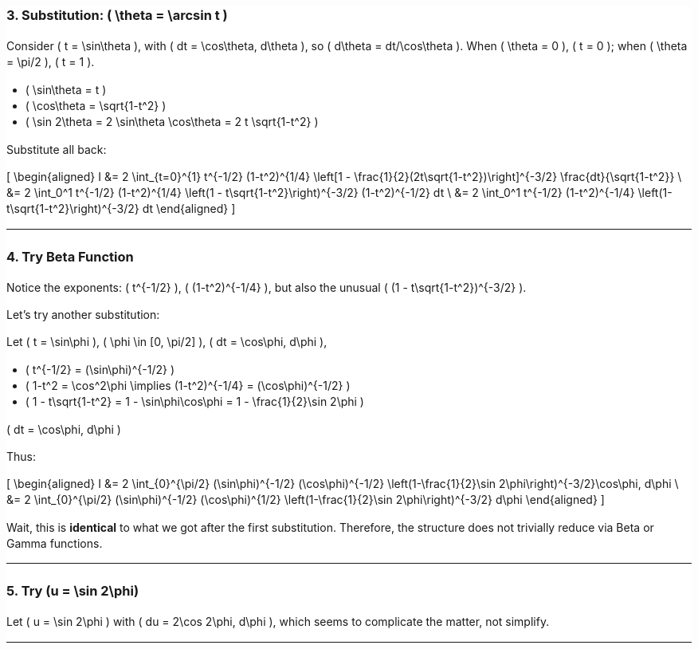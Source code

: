 
### 3. **Substitution: \( \theta = \arcsin t \)**

Consider \( t = \sin\theta \), with \( dt = \cos\theta\, d\theta \), so \( d\theta = dt/\cos\theta \). When \( \theta = 0 \), \( t = 0 \); when \( \theta = \pi/2 \), \( t = 1 \).

- \( \sin\theta = t \)
- \( \cos\theta = \sqrt{1-t^2} \)
- \( \sin 2\theta = 2 \sin\theta \cos\theta = 2 t \sqrt{1-t^2} \)

Substitute all back:

\[
\begin{aligned}
I &= 2 \int_{t=0}^{1} t^{-1/2} (1-t^2)^{1/4} \left[1 - \frac{1}{2}(2t\sqrt{1-t^2})\right]^{-3/2} \frac{dt}{\sqrt{1-t^2}} \\
&= 2 \int_0^1 t^{-1/2} (1-t^2)^{1/4} \left(1 - t\sqrt{1-t^2}\right)^{-3/2} (1-t^2)^{-1/2} dt \\
&= 2 \int_0^1 t^{-1/2} (1-t^2)^{-1/4} \left(1-t\sqrt{1-t^2}\right)^{-3/2} dt
\end{aligned}
\]

---

### 4. **Try Beta Function**

Notice the exponents: \( t^{-1/2} \), \( (1-t^2)^{-1/4} \), but also the unusual \( (1 - t\sqrt{1-t^2})^{-3/2} \).

Let’s try another substitution:

Let \( t = \sin\phi \), \( \phi \in [0, \pi/2] \), \( dt = \cos\phi\, d\phi \),
- \( t^{-1/2} = (\sin\phi)^{-1/2} \)
- \( 1-t^2 = \cos^2\phi \implies (1-t^2)^{-1/4} = (\cos\phi)^{-1/2} \)
- \( 1 - t\sqrt{1-t^2} = 1 - \sin\phi\cos\phi = 1 - \frac{1}{2}\sin 2\phi \)

\( dt = \cos\phi\, d\phi \)

Thus:

\[
\begin{aligned}
I &= 2 \int_{0}^{\pi/2} (\sin\phi)^{-1/2} (\cos\phi)^{-1/2} \left(1-\frac{1}{2}\sin 2\phi\right)^{-3/2}\cos\phi\, d\phi \\
&= 2 \int_{0}^{\pi/2} (\sin\phi)^{-1/2} (\cos\phi)^{1/2} \left(1-\frac{1}{2}\sin 2\phi\right)^{-3/2} d\phi
\end{aligned}
\]

Wait, this is **identical** to what we got after the first substitution. Therefore, the structure does not trivially reduce via Beta or Gamma functions.

---

### 5. **Try \(u = \sin 2\phi\)**

Let \( u = \sin 2\phi \) with \( du = 2\cos 2\phi\, d\phi \), which seems to complicate the matter, not simplify.

---